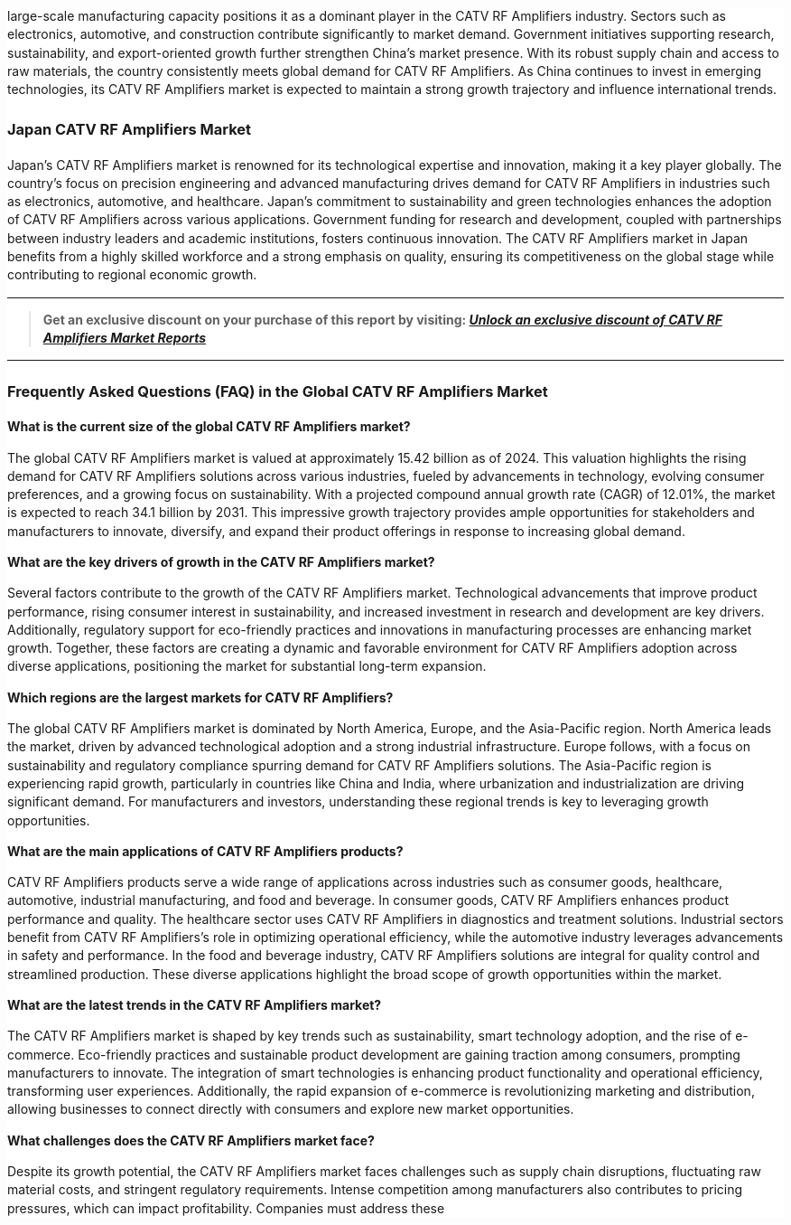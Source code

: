 large-scale manufacturing capacity positions it as a dominant player in the CATV RF Amplifiers industry. Sectors such as electronics, automotive, and construction contribute significantly to market demand. Government initiatives supporting research, sustainability, and export-oriented growth further strengthen China&rsquo;s market presence. With its robust supply chain and access to raw materials, the country consistently meets global demand for CATV RF Amplifiers. As China continues to invest in emerging technologies, its CATV RF Amplifiers market is expected to maintain a strong growth trajectory and influence international trends.</p><h3>Japan CATV RF Amplifiers Market</h3><p>Japan&rsquo;s CATV RF Amplifiers market is renowned for its technological expertise and innovation, making it a key player globally. The country&rsquo;s focus on precision engineering and advanced manufacturing drives demand for CATV RF Amplifiers in industries such as electronics, automotive, and healthcare. Japan&rsquo;s commitment to sustainability and green technologies enhances the adoption of CATV RF Amplifiers across various applications. Government funding for research and development, coupled with partnerships between industry leaders and academic institutions, fosters continuous innovation. The CATV RF Amplifiers market in Japan benefits from a highly skilled workforce and a strong emphasis on quality, ensuring its competitiveness on the global stage while contributing to regional economic growth.</p><hr /><blockquote><p><strong>Get an exclusive discount on your purchase of this report by visiting: <em><a href="://marketresearchpulse.com/ask-for-discount/116390?utm_source=Github&amp;utm_medium=022">Unlock an exclusive discount of CATV RF Amplifiers Market Reports</a></em>&nbsp;</strong></p></blockquote><hr /><h3>Frequently Asked Questions (FAQ) in the Global CATV RF Amplifiers Market</h3><p><strong>What is the current size of the global CATV RF Amplifiers market?</strong></p><p>The global CATV RF Amplifiers market is valued at approximately 15.42 billion as of 2024. This valuation highlights the rising demand for CATV RF Amplifiers solutions across various industries, fueled by advancements in technology, evolving consumer preferences, and a growing focus on sustainability. With a projected compound annual growth rate (CAGR) of 12.01%, the market is expected to reach 34.1 billion by 2031. This impressive growth trajectory provides ample opportunities for stakeholders and manufacturers to innovate, diversify, and expand their product offerings in response to increasing global demand.</p><p><strong>What are the key drivers of growth in the CATV RF Amplifiers market?</strong></p><p>Several factors contribute to the growth of the CATV RF Amplifiers market. Technological advancements that improve product performance, rising consumer interest in sustainability, and increased investment in research and development are key drivers. Additionally, regulatory support for eco-friendly practices and innovations in manufacturing processes are enhancing market growth. Together, these factors are creating a dynamic and favorable environment for CATV RF Amplifiers adoption across diverse applications, positioning the market for substantial long-term expansion.</p><p><strong>Which regions are the largest markets for CATV RF Amplifiers?</strong></p><p>The global CATV RF Amplifiers market is dominated by North America, Europe, and the Asia-Pacific region. North America leads the market, driven by advanced technological adoption and a strong industrial infrastructure. Europe follows, with a focus on sustainability and regulatory compliance spurring demand for CATV RF Amplifiers solutions. The Asia-Pacific region is experiencing rapid growth, particularly in countries like China and India, where urbanization and industrialization are driving significant demand. For manufacturers and investors, understanding these regional trends is key to leveraging growth opportunities.</p><p><strong>What are the main applications of CATV RF Amplifiers products?</strong></p><p>CATV RF Amplifiers products serve a wide range of applications across industries such as consumer goods, healthcare, automotive, industrial manufacturing, and food and beverage. In consumer goods, CATV RF Amplifiers enhances product performance and quality. The healthcare sector uses CATV RF Amplifiers in diagnostics and treatment solutions. Industrial sectors benefit from CATV RF Amplifiers&rsquo;s role in optimizing operational efficiency, while the automotive industry leverages advancements in safety and performance. In the food and beverage industry, CATV RF Amplifiers solutions are integral for quality control and streamlined production. These diverse applications highlight the broad scope of growth opportunities within the market.</p><p><strong>What are the latest trends in the CATV RF Amplifiers market?</strong></p><p>The CATV RF Amplifiers market is shaped by key trends such as sustainability, smart technology adoption, and the rise of e-commerce. Eco-friendly practices and sustainable product development are gaining traction among consumers, prompting manufacturers to innovate. The integration of smart technologies is enhancing product functionality and operational efficiency, transforming user experiences. Additionally, the rapid expansion of e-commerce is revolutionizing marketing and distribution, allowing businesses to connect directly with consumers and explore new market opportunities.</p><p><strong>What challenges does the CATV RF Amplifiers market face?</strong></p><p>Despite its growth potential, the CATV RF Amplifiers market faces challenges such as supply chain disruptions, fluctuating raw material costs, and stringent regulatory requirements. Intense competition among manufacturers also contributes to pricing pressures, which can impact profitability. Companies must address these